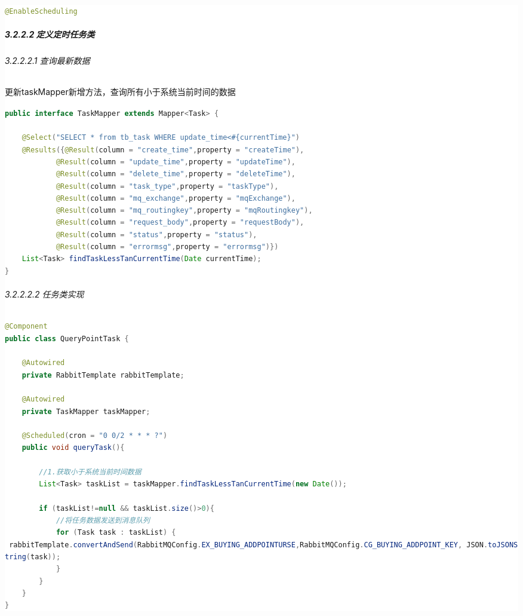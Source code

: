 ```java
@EnableScheduling
```

##### 3.2.2.2 定义定时任务类

###### 3.2.2.2.1 查询最新数据

更新taskMapper新增方法，查询所有小于系统当前时间的数据

```java
public interface TaskMapper extends Mapper<Task> {

    @Select("SELECT * from tb_task WHERE update_time<#{currentTime}")
    @Results({@Result(column = "create_time",property = "createTime"),
            @Result(column = "update_time",property = "updateTime"),
            @Result(column = "delete_time",property = "deleteTime"),
            @Result(column = "task_type",property = "taskType"),
            @Result(column = "mq_exchange",property = "mqExchange"),
            @Result(column = "mq_routingkey",property = "mqRoutingkey"),
            @Result(column = "request_body",property = "requestBody"),
            @Result(column = "status",property = "status"),
            @Result(column = "errormsg",property = "errormsg")})
    List<Task> findTaskLessTanCurrentTime(Date currentTime);
}
```

###### 3.2.2.2.2 任务类实现

```java
@Component
public class QueryPointTask {

    @Autowired
    private RabbitTemplate rabbitTemplate;

    @Autowired
    private TaskMapper taskMapper;

    @Scheduled(cron = "0 0/2 * * * ?")
    public void queryTask(){

        //1.获取小于系统当前时间数据
        List<Task> taskList = taskMapper.findTaskLessTanCurrentTime(new Date());

        if (taskList!=null && taskList.size()>0){
            //将任务数据发送到消息队列
            for (Task task : taskList) {
 rabbitTemplate.convertAndSend(RabbitMQConfig.EX_BUYING_ADDPOINTURSE,RabbitMQConfig.CG_BUYING_ADDPOINT_KEY, JSON.toJSONString(task));
            }
        }
    }
}
```
